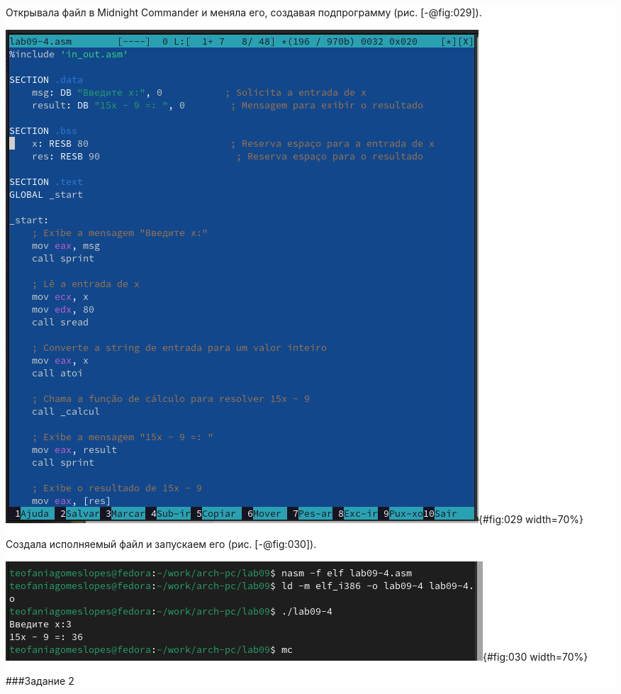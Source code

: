 Открывала файл в Midnight Commander и меняла его, создавая подпрограмму (рис. [-@fig:029]).

![Изменяла файл](image/29.png){#fig:029 width=70%}

Создала исполняемый файл и запускаем его (рис. [-@fig:030]).

![Проверяем работу программы](image/30.png){#fig:030 width=70%}

###Задание 2
